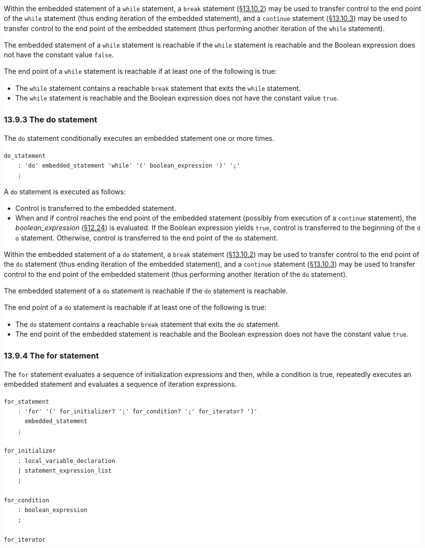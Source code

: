 Within the embedded statement of a `while` statement, a `break` statement ([§13.10.2](statements.md#13102-the-break-statement)) may be used to transfer control to the end point of the `while` statement (thus ending iteration of the embedded statement), and a `continue` statement ([§13.10.3](statements.md#13103-the-continue-statement)) may be used to transfer control to the end point of the embedded statement (thus performing another iteration of the `while` statement).

The embedded statement of a `while` statement is reachable if the `while` statement is reachable and the Boolean expression does not have the constant value `false`.

The end point of a `while` statement is reachable if at least one of the following is true:

- The `while` statement contains a reachable `break` statement that exits the `while` statement.
- The `while` statement is reachable and the Boolean expression does not have the constant value `true`.

### 13.9.3 The do statement

The `do` statement conditionally executes an embedded statement one or more times.

```ANTLR
do_statement
    : 'do' embedded_statement 'while' '(' boolean_expression ')' ';'
    ;
```

A `do` statement is executed as follows:

- Control is transferred to the embedded statement.
- When and if control reaches the end point of the embedded statement (possibly from execution of a `continue` statement), the *boolean_expression* ([§12.24](expressions.md#1224-boolean-expressions)) is evaluated. If the Boolean expression yields `true`, control is transferred to the beginning of the `do` statement. Otherwise, control is transferred to the end point of the `do` statement.

Within the embedded statement of a `do` statement, a `break` statement ([§13.10.2](statements.md#13102-the-break-statement)) may be used to transfer control to the end point of the `do` statement (thus ending iteration of the embedded statement), and a `continue` statement ([§13.10.3](statements.md#13103-the-continue-statement)) may be used to transfer control to the end point of the embedded statement (thus performing another iteration of the `do` statement).

The embedded statement of a `do` statement is reachable if the `do` statement is reachable.

The end point of a `do` statement is reachable if at least one of the following is true:

- The `do` statement contains a reachable `break` statement that exits the `do` statement.
- The end point of the embedded statement is reachable and the Boolean expression does not have the constant value `true`.

### 13.9.4 The for statement

The `for` statement evaluates a sequence of initialization expressions and then, while a condition is true, repeatedly executes an embedded statement and evaluates a sequence of iteration expressions.

```ANTLR
for_statement
    : 'for' '(' for_initializer? ';' for_condition? ';' for_iterator? ')'
      embedded_statement
    ;

for_initializer
    : local_variable_declaration
    | statement_expression_list
    ;

for_condition
    : boolean_expression
    ;

for_iterator
```